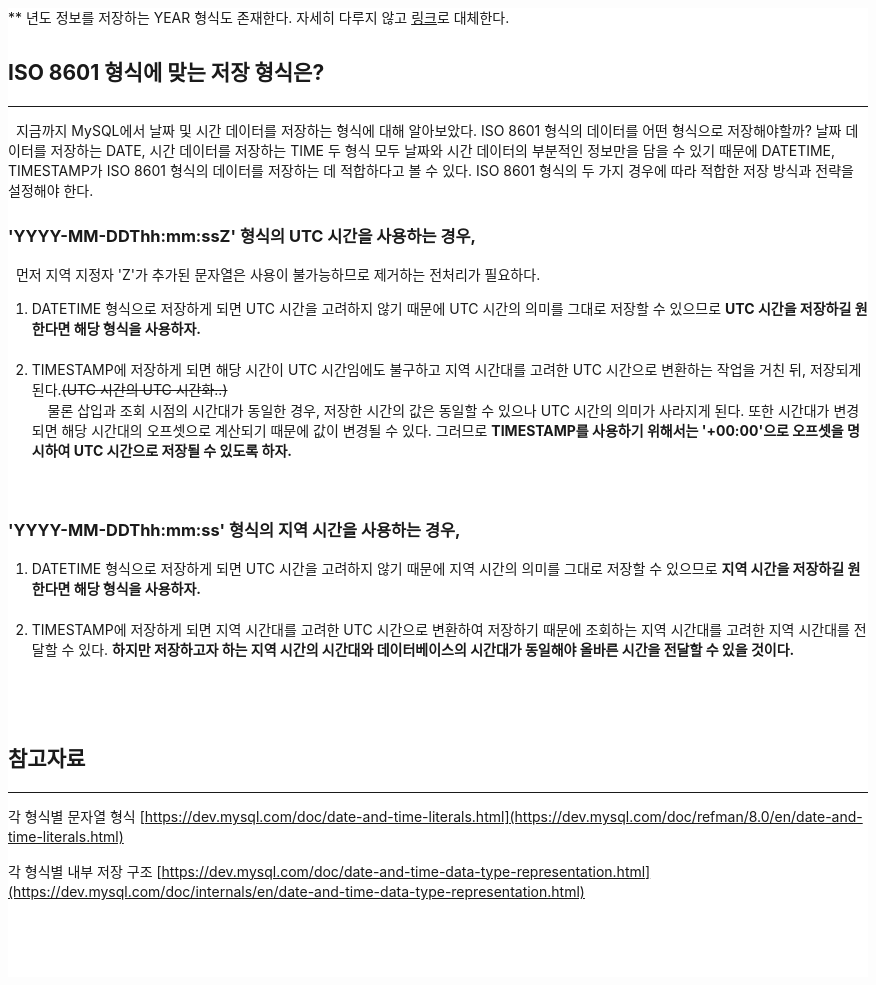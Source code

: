<span class='small-text'>** 년도 정보를 저장하는 YEAR 형식도 존재한다. 자세히 다루지 않고 [링크](https://dev.mysql.com/doc/refman/8.0/en/year.html)로 대체한다.</span>
</br>

## ISO 8601 형식에 맞는 저장 형식은?
---
&nbsp;&nbsp;지금까지 MySQL에서 날짜 및 시간 데이터를 저장하는 형식에 대해 알아보았다. ISO 8601 형식의 데이터를 어떤 형식으로 저장해야할까? 날짜 데이터를 저장하는 DATE, 시간 데이터를 저장하는 TIME 두 형식 모두 날짜와 시간 데이터의 부분적인 정보만을 담을 수 있기 때문에 DATETIME, TIMESTAMP가 ISO 8601 형식의 데이터를 저장하는 데 적합하다고 볼 수 있다. ISO 8601 형식의 두 가지 경우에 따라 적합한 저장 방식과 전략을 설정해야 한다.

### 'YYYY-MM-DDThh:mm:ssZ' 형식의 UTC 시간을 사용하는 경우,

&nbsp;&nbsp;먼저 지역 지정자 'Z'가 추가된 문자열은 사용이 불가능하므로 제거하는 전처리가 필요하다.   
1. DATETIME 형식으로 저장하게 되면 UTC 시간을 고려하지 않기 때문에 UTC 시간의 의미를 그대로 저장할 수 있으므로 __UTC 시간을 저장하길 원한다면 해당 형식을 사용하자.__  
    </br>  
2. TIMESTAMP에 저장하게 되면 해당 시간이 UTC 시간임에도 불구하고 지역 시간대를 고려한 UTC 시간으로 변환하는 작업을 거친 뒤, 저장되게 된다.~~(UTC 시간의 UTC 시간화..)~~   
   &nbsp;&nbsp;&nbsp;&nbsp;물론 삽입과 조회 시점의 시간대가 동일한 경우, 저장한 시간의 값은 동일할 수 있으나 UTC 시간의 의미가 사라지게 된다. 또한 시간대가 변경되면 해당 시간대의 오프셋으로 계산되기 때문에 값이 변경될 수 있다. 그러므로 __TIMESTAMP를 사용하기 위해서는 '+00:00'으로 오프셋을 명시하여 UTC 시간으로 저장될 수 있도록 하자.__ 

</br>

### 'YYYY-MM-DDThh:mm:ss' 형식의 지역 시간을 사용하는 경우, 

1. DATETIME 형식으로 저장하게 되면 UTC 시간을 고려하지 않기 때문에 지역 시간의 의미를 그대로 저장할 수 있으므로 __지역 시간을 저장하길 원한다면 해당 형식을 사용하자.__  
    </br>  
2. TIMESTAMP에 저장하게 되면 지역 시간대를 고려한 UTC 시간으로 변환하여 저장하기 때문에 조회하는 지역 시간대를 고려한 지역 시간대를 전달할 수 있다. __하지만 저장하고자 하는 지역 시간의 시간대와 데이터베이스의 시간대가 동일해야 올바른 시간을 전달할 수 있을 것이다.__


</br>
</br>

## 참고자료
---
각 형식별 문자열 형식 [https://dev.mysql.com/doc/date-and-time-literals.html](https://dev.mysql.com/doc/refman/8.0/en/date-and-time-literals.html)

각 형식별 내부 저장 구조 [https://dev.mysql.com/doc/date-and-time-data-type-representation.html](https://dev.mysql.com/doc/internals/en/date-and-time-data-type-representation.html)

</br></br></br>